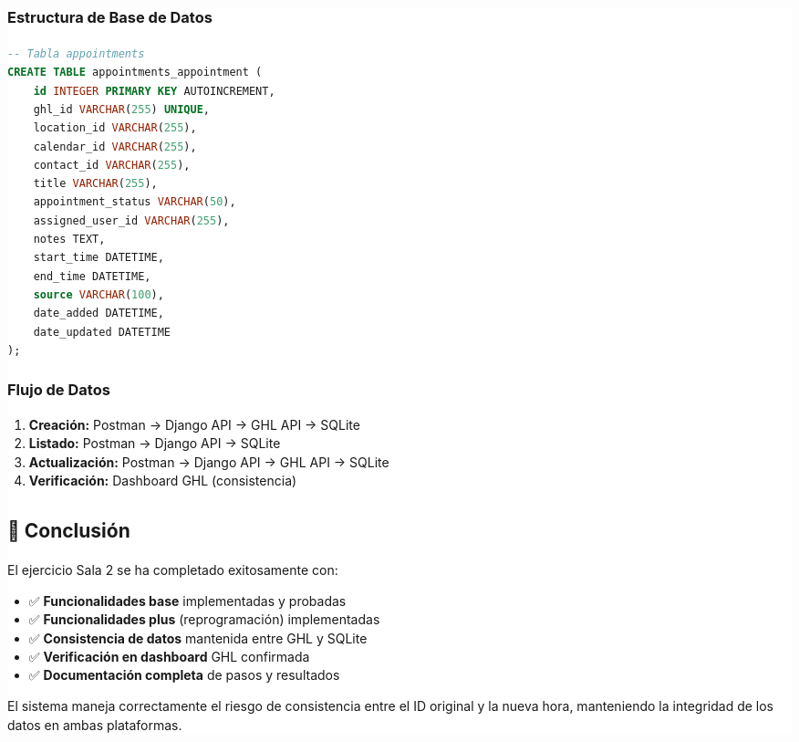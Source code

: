 ### Estructura de Base de Datos

```sql
-- Tabla appointments
CREATE TABLE appointments_appointment (
    id INTEGER PRIMARY KEY AUTOINCREMENT,
    ghl_id VARCHAR(255) UNIQUE,
    location_id VARCHAR(255),
    calendar_id VARCHAR(255),
    contact_id VARCHAR(255),
    title VARCHAR(255),
    appointment_status VARCHAR(50),
    assigned_user_id VARCHAR(255),
    notes TEXT,
    start_time DATETIME,
    end_time DATETIME,
    source VARCHAR(100),
    date_added DATETIME,
    date_updated DATETIME
);
```

### Flujo de Datos

1. **Creación:** Postman → Django API → GHL API → SQLite
2. **Listado:** Postman → Django API → SQLite
3. **Actualización:** Postman → Django API → GHL API → SQLite
4. **Verificación:** Dashboard GHL (consistencia)

## 🎯 Conclusión

El ejercicio Sala 2 se ha completado exitosamente con:

- ✅ **Funcionalidades base** implementadas y probadas
- ✅ **Funcionalidades plus** (reprogramación) implementadas
- ✅ **Consistencia de datos** mantenida entre GHL y SQLite
- ✅ **Verificación en dashboard** GHL confirmada
- ✅ **Documentación completa** de pasos y resultados

El sistema maneja correctamente el riesgo de consistencia entre el ID original y la nueva hora, manteniendo la integridad de los datos en ambas plataformas.
